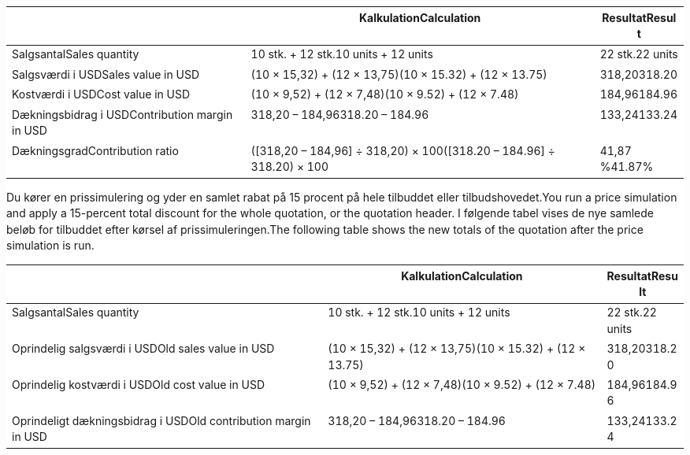 |                            | <span data-ttu-id="d8b24-159">Kalkulation</span><span class="sxs-lookup"><span data-stu-id="d8b24-159">Calculation</span></span>                          | <span data-ttu-id="d8b24-160">Resultat</span><span class="sxs-lookup"><span data-stu-id="d8b24-160">Result</span></span>   |
|----------------------------|--------------------------------------|----------|
| <span data-ttu-id="d8b24-161">Salgsantal</span><span class="sxs-lookup"><span data-stu-id="d8b24-161">Sales quantity</span></span>             | <span data-ttu-id="d8b24-162">10 stk. + 12 stk.</span><span class="sxs-lookup"><span data-stu-id="d8b24-162">10 units + 12 units</span></span>                  | <span data-ttu-id="d8b24-163">22 stk.</span><span class="sxs-lookup"><span data-stu-id="d8b24-163">22 units</span></span> |
| <span data-ttu-id="d8b24-164">Salgsværdi i USD</span><span class="sxs-lookup"><span data-stu-id="d8b24-164">Sales value in USD</span></span>         | <span data-ttu-id="d8b24-165">(10 × 15,32) + (12 × 13,75)</span><span class="sxs-lookup"><span data-stu-id="d8b24-165">(10 × 15.32) + (12 × 13.75)</span></span>          | <span data-ttu-id="d8b24-166">318,20</span><span class="sxs-lookup"><span data-stu-id="d8b24-166">318.20</span></span>   |
| <span data-ttu-id="d8b24-167">Kostværdi i USD</span><span class="sxs-lookup"><span data-stu-id="d8b24-167">Cost value in USD</span></span>          | <span data-ttu-id="d8b24-168">(10 × 9,52) + (12 × 7,48)</span><span class="sxs-lookup"><span data-stu-id="d8b24-168">(10 × 9.52) + (12 × 7.48)</span></span>            | <span data-ttu-id="d8b24-169">184,96</span><span class="sxs-lookup"><span data-stu-id="d8b24-169">184.96</span></span>   |
| <span data-ttu-id="d8b24-170">Dækningsbidrag i USD</span><span class="sxs-lookup"><span data-stu-id="d8b24-170">Contribution margin in USD</span></span> | <span data-ttu-id="d8b24-171">318,20 – 184,96</span><span class="sxs-lookup"><span data-stu-id="d8b24-171">318.20 – 184.96</span></span>                      | <span data-ttu-id="d8b24-172">133,24</span><span class="sxs-lookup"><span data-stu-id="d8b24-172">133.24</span></span>   |
| <span data-ttu-id="d8b24-173">Dækningsgrad</span><span class="sxs-lookup"><span data-stu-id="d8b24-173">Contribution ratio</span></span>         | <span data-ttu-id="d8b24-174">(\[318,20 – 184,96\] ÷ 318,20) × 100</span><span class="sxs-lookup"><span data-stu-id="d8b24-174">(\[318.20 – 184.96\] ÷ 318.20) × 100</span></span> | <span data-ttu-id="d8b24-175">41,87 %</span><span class="sxs-lookup"><span data-stu-id="d8b24-175">41.87%</span></span>   |

<span data-ttu-id="d8b24-176">Du kører en prissimulering og yder en samlet rabat på 15 procent på hele tilbuddet eller tilbudshovedet.</span><span class="sxs-lookup"><span data-stu-id="d8b24-176">You run a price simulation and apply a 15-percent total discount for the whole quotation, or the quotation header.</span></span> <span data-ttu-id="d8b24-177">I følgende tabel vises de nye samlede beløb for tilbuddet efter kørsel af prissimuleringen.</span><span class="sxs-lookup"><span data-stu-id="d8b24-177">The following table shows the new totals of the quotation after the price simulation is run.</span></span>

|                                                      | <span data-ttu-id="d8b24-178">Kalkulation</span><span class="sxs-lookup"><span data-stu-id="d8b24-178">Calculation</span></span>                               | <span data-ttu-id="d8b24-179">Resultat</span><span class="sxs-lookup"><span data-stu-id="d8b24-179">Result</span></span>   |
|------------------------------------------------------|-------------------------------------------|----------|
| <span data-ttu-id="d8b24-180">Salgsantal</span><span class="sxs-lookup"><span data-stu-id="d8b24-180">Sales quantity</span></span>                                       | <span data-ttu-id="d8b24-181">10 stk. + 12 stk.</span><span class="sxs-lookup"><span data-stu-id="d8b24-181">10 units + 12 units</span></span>                       | <span data-ttu-id="d8b24-182">22 stk.</span><span class="sxs-lookup"><span data-stu-id="d8b24-182">22 units</span></span> |
| <span data-ttu-id="d8b24-183">Oprindelig salgsværdi i USD</span><span class="sxs-lookup"><span data-stu-id="d8b24-183">Old sales value in USD</span></span>                               | <span data-ttu-id="d8b24-184">(10 × 15,32) + (12 × 13,75)</span><span class="sxs-lookup"><span data-stu-id="d8b24-184">(10 × 15.32) + (12 × 13.75)</span></span>               | <span data-ttu-id="d8b24-185">318,20</span><span class="sxs-lookup"><span data-stu-id="d8b24-185">318.20</span></span>   |
| <span data-ttu-id="d8b24-186">Oprindelig kostværdi i USD</span><span class="sxs-lookup"><span data-stu-id="d8b24-186">Old cost value in USD</span></span>                                | <span data-ttu-id="d8b24-187">(10 × 9,52) + (12 × 7,48)</span><span class="sxs-lookup"><span data-stu-id="d8b24-187">(10 × 9.52) + (12 × 7.48)</span></span>                 | <span data-ttu-id="d8b24-188">184,96</span><span class="sxs-lookup"><span data-stu-id="d8b24-188">184.96</span></span>   |
| <span data-ttu-id="d8b24-189">Oprindeligt dækningsbidrag i USD</span><span class="sxs-lookup"><span data-stu-id="d8b24-189">Old contribution margin in USD</span></span>                       | <span data-ttu-id="d8b24-190">318,20 – 184,96</span><span class="sxs-lookup"><span data-stu-id="d8b24-190">318.20 – 184.96</span></span>                           | <span data-ttu-id="d8b24-191">133,24</span><span class="sxs-lookup"><span data-stu-id="d8b24-191">133.24</span></span>   |